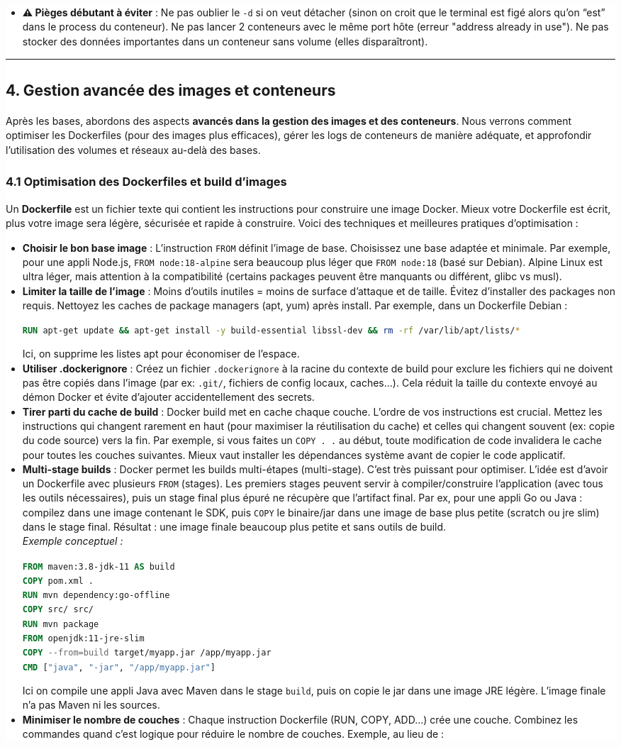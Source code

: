 - **⚠️ Pièges débutant à éviter** : Ne pas oublier le `-d` si on veut détacher (sinon on croit que le terminal est figé alors qu’on “est” dans le process du conteneur). Ne pas lancer 2 conteneurs avec le même port hôte (erreur "address already in use"). Ne pas stocker des données importantes dans un conteneur sans volume (elles disparaîtront).

---

## 4. Gestion avancée des images et conteneurs

Après les bases, abordons des aspects **avancés dans la gestion des images et des conteneurs**. Nous verrons comment optimiser les Dockerfiles (pour des images plus efficaces), gérer les logs de conteneurs de manière adéquate, et approfondir l’utilisation des volumes et réseaux au-delà des bases.

### 4.1 Optimisation des Dockerfiles et build d’images

Un **Dockerfile** est un fichier texte qui contient les instructions pour construire une image Docker. Mieux votre Dockerfile est écrit, plus votre image sera légère, sécurisée et rapide à construire. Voici des techniques et meilleures pratiques d’optimisation :

- **Choisir le bon base image** : L’instruction `FROM` définit l’image de base. Choisissez une base adaptée et minimale. Par exemple, pour une appli Node.js, `FROM node:18-alpine` sera beaucoup plus léger que `FROM node:18` (basé sur Debian). Alpine Linux est ultra léger, mais attention à la compatibilité (certains packages peuvent être manquants ou différent, glibc vs musl).
- **Limiter la taille de l’image** : Moins d’outils inutiles = moins de surface d’attaque et de taille. Évitez d’installer des packages non requis. Nettoyez les caches de package managers (apt, yum) après install. Par exemple, dans un Dockerfile Debian :  
  ```Dockerfile
  RUN apt-get update && apt-get install -y build-essential libssl-dev && rm -rf /var/lib/apt/lists/*
  ```  
  Ici, on supprime les listes apt pour économiser de l’espace.
- **Utiliser .dockerignore** : Créez un fichier `.dockerignore` à la racine du contexte de build pour exclure les fichiers qui ne doivent pas être copiés dans l’image (par ex: `.git/`, fichiers de config locaux, caches…). Cela réduit la taille du contexte envoyé au démon Docker et évite d’ajouter accidentellement des secrets.
- **Tirer parti du cache de build** : Docker build met en cache chaque couche. L’ordre de vos instructions est crucial. Mettez les instructions qui changent rarement en haut (pour maximiser la réutilisation du cache) et celles qui changent souvent (ex: copie du code source) vers la fin. Par exemple, si vous faites un `COPY . .` au début, toute modification de code invalidera le cache pour toutes les couches suivantes. Mieux vaut installer les dépendances système avant de copier le code applicatif.
- **Multi-stage builds** : Docker permet les builds multi-étapes (multi-stage). C’est très puissant pour optimiser. L’idée est d’avoir un Dockerfile avec plusieurs `FROM` (stages). Les premiers stages peuvent servir à compiler/construire l’application (avec tous les outils nécessaires), puis un stage final plus épuré ne récupère que l’artifact final. Par ex, pour une appli Go ou Java : compilez dans une image contenant le SDK, puis `COPY` le binaire/jar dans une image de base plus petite (scratch ou jre slim) dans le stage final. Résultat : une image finale beaucoup plus petite et sans outils de build.  
  *Exemple conceptuel :*  
  ```Dockerfile
  FROM maven:3.8-jdk-11 AS build  
  COPY pom.xml .  
  RUN mvn dependency:go-offline  
  COPY src/ src/  
  RUN mvn package  
  FROM openjdk:11-jre-slim  
  COPY --from=build target/myapp.jar /app/myapp.jar  
  CMD ["java", "-jar", "/app/myapp.jar"]
  ```  
  Ici on compile une appli Java avec Maven dans le stage `build`, puis on copie le jar dans une image JRE légère. L’image finale n’a pas Maven ni les sources.
- **Minimiser le nombre de couches** : Chaque instruction Dockerfile (RUN, COPY, ADD…) crée une couche. Combinez les commandes quand c’est logique pour réduire le nombre de couches. Exemple, au lieu de :  
  ```Dockerfile
  ```